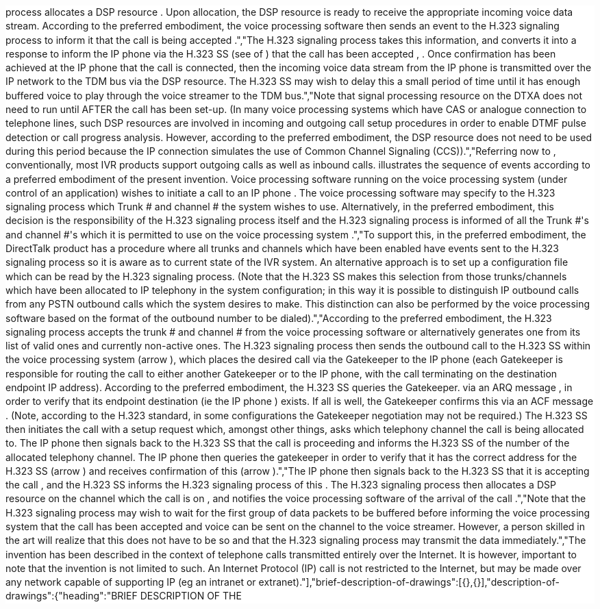 process allocates  a DSP resource . Upon allocation, the DSP resource is ready to receive the appropriate incoming voice data stream. According to the preferred embodiment, the voice processing software then sends an event to the H.323 signaling process to inform it that the call is being accepted .","The H.323 signaling process takes this information, and converts it into a response to inform the IP phone  via the H.323 SS (see of ) that the call has been accepted , . Once confirmation has been achieved at the IP phone that the call is connected, then the incoming voice data stream from the IP phone is transmitted over the IP network to the TDM bus via the DSP resource. The H.323 SS may wish to delay this a small period of time until it has enough buffered voice to play through the voice streamer to the TDM bus.","Note that signal processing resource  on the DTXA does not need to run until AFTER the call has been set-up. (In many voice processing systems which have CAS or analogue connection to telephone lines, such DSP resources are involved in incoming and outgoing call setup procedures in order to enable DTMF pulse detection or call progress analysis. However, according to the preferred embodiment, the DSP resource does not need to be used during this period because the IP connection simulates the use of Common Channel Signaling (CCS)).","Referring now to , conventionally, most IVR products support outgoing calls as well as inbound calls.  illustrates the sequence of events according to a preferred embodiment of the present invention. Voice processing software  running on the voice processing system (under control of an application) wishes to initiate a call to an IP phone . The voice processing software may specify to the H.323 signaling process  which Trunk # and channel # the system wishes to use. Alternatively, in the preferred embodiment, this decision is the responsibility of the H.323 signaling process itself and the H.323 signaling process is informed of all the Trunk #'s and channel #'s which it is permitted to use on the voice processing system .","To support this, in the preferred embodiment, the DirectTalk product has a procedure where all trunks and channels which have been enabled have events sent to the H.323 signaling process so it is aware as to current state of the IVR system. An alternative approach is to set up a configuration file which can be read by the H.323 signaling process. (Note that the H.323 SS makes this selection from those trunks\/channels which have been allocated to IP telephony in the system configuration; in this way it is possible to distinguish IP outbound calls from any PSTN outbound calls which the system desires to make. This  distinction can also be performed by the voice processing software based on the format of the outbound number to be dialed).","According to the preferred embodiment, the H.323 signaling process accepts the trunk # and channel # from the voice processing software or alternatively generates one from its list of valid ones and currently non-active ones. The H.323 signaling process then sends the outbound call to the H.323 SS within the voice processing system (arrow ), which places the desired call via the Gatekeeper to the IP phone  (each Gatekeeper is responsible for routing the call to either another Gatekeeper or to the IP phone, with the call terminating on the destination endpoint IP address). According to the preferred embodiment, the H.323 SS queries the Gatekeeper.  via an ARQ message , in order to verify that its endpoint destination (ie the IP phone ) exists. If all is well, the Gatekeeper confirms this via an ACF message . (Note, according to the H.323 standard, in some configurations the Gatekeeper negotiation may not be required.) The H.323 SS then initiates the call with a setup request  which, amongst other things, asks which telephony channel the call is being allocated to. The IP phone then signals back to the H.323 SS that the call is proceeding and informs the H.323 SS of the number of the allocated telephony channel. The IP phone then queries the gatekeeper  in order to verify that it has the correct address for the H.323 SS (arrow ) and receives confirmation of this (arrow ).","The IP phone then signals back to the H.323 SS that it is accepting the call , and the H.323 SS informs the H.323 signaling process of this . The H.323 signaling process then allocates a DSP resource  on the channel which the call is on , and notifies the voice processing software of the arrival of the call .","Note that the H.323 signaling process may wish to wait for the first group of data packets to be buffered before informing the voice processing system that the call has been accepted and voice can be sent on the channel to the voice streamer. However, a person skilled in the art will realize that this does not have to be so and that the H.323 signaling process may transmit the data immediately.","The invention has been described in the context of telephone calls transmitted entirely over the Internet. It is however, important to note that the invention is not limited to such. An Internet Protocol (IP) call is not restricted to the Internet, but may be made over any network capable of supporting IP (eg an intranet or extranet)."],"brief-description-of-drawings":[{},{}],"description-of-drawings":{"heading":"BRIEF DESCRIPTION OF THE